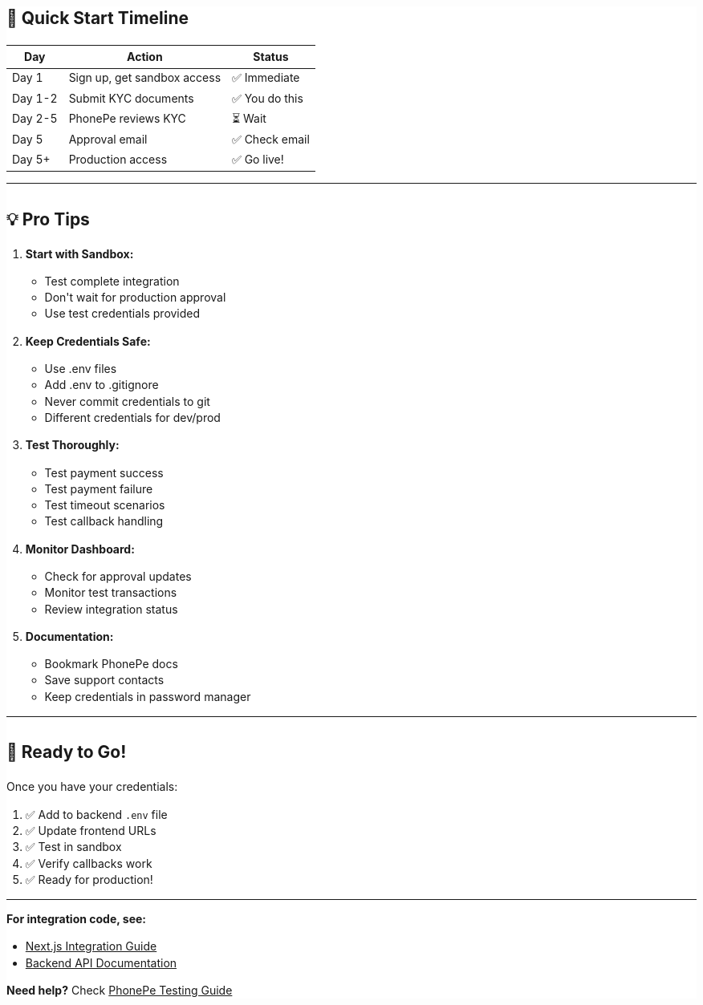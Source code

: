 ## 🎯 Quick Start Timeline

| Day | Action | Status |
|-----|--------|--------|
| Day 1 | Sign up, get sandbox access | ✅ Immediate |
| Day 1-2 | Submit KYC documents | ✅ You do this |
| Day 2-5 | PhonePe reviews KYC | ⏳ Wait |
| Day 5 | Approval email | ✅ Check email |
| Day 5+ | Production access | ✅ Go live! |

---

## 💡 Pro Tips

1. **Start with Sandbox:**
   - Test complete integration
   - Don't wait for production approval
   - Use test credentials provided

2. **Keep Credentials Safe:**
   - Use .env files
   - Add .env to .gitignore
   - Never commit credentials to git
   - Different credentials for dev/prod

3. **Test Thoroughly:**
   - Test payment success
   - Test payment failure
   - Test timeout scenarios
   - Test callback handling

4. **Monitor Dashboard:**
   - Check for approval updates
   - Monitor test transactions
   - Review integration status

5. **Documentation:**
   - Bookmark PhonePe docs
   - Save support contacts
   - Keep credentials in password manager

---

## 🚀 Ready to Go!

Once you have your credentials:

1. ✅ Add to backend `.env` file
2. ✅ Update frontend URLs
3. ✅ Test in sandbox
4. ✅ Verify callbacks work
5. ✅ Ready for production!

---

**For integration code, see:**
- [Next.js Integration Guide](./NEXTJS_PHONEPE_INTEGRATION.md)
- [Backend API Documentation](./PHONEPE_INTEGRATION.md)

**Need help?** Check [PhonePe Testing Guide](./PHONEPE_TESTING_GUIDE.md)
